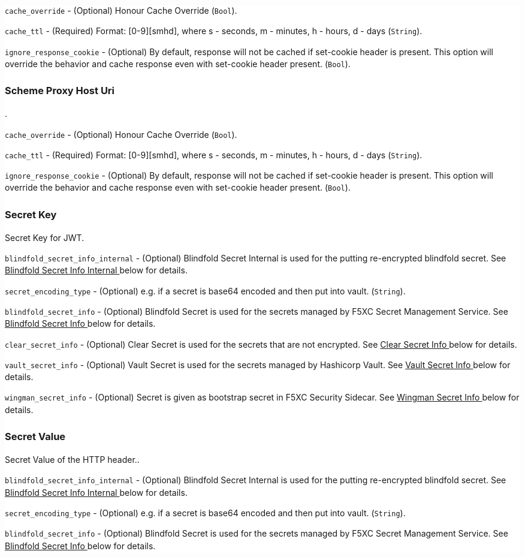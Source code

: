 `cache_override` - (Optional) Honour Cache Override (`Bool`).

`cache_ttl` - (Required) Format: [0-9][smhd], where s - seconds, m - minutes, h - hours, d - days (`String`).

`ignore_response_cookie` - (Optional) By default, response will not be cached if set-cookie header is present. This option will override the behavior and cache response even with set-cookie header present. (`Bool`).

### Scheme Proxy Host Uri

.

`cache_override` - (Optional) Honour Cache Override (`Bool`).

`cache_ttl` - (Required) Format: [0-9][smhd], where s - seconds, m - minutes, h - hours, d - days (`String`).

`ignore_response_cookie` - (Optional) By default, response will not be cached if set-cookie header is present. This option will override the behavior and cache response even with set-cookie header present. (`Bool`).

### Secret Key

Secret Key for JWT.

`blindfold_secret_info_internal` - (Optional) Blindfold Secret Internal is used for the putting re-encrypted blindfold secret. See [Blindfold Secret Info Internal ](#blindfold-secret-info-internal) below for details.

`secret_encoding_type` - (Optional) e.g. if a secret is base64 encoded and then put into vault. (`String`).

`blindfold_secret_info` - (Optional) Blindfold Secret is used for the secrets managed by F5XC Secret Management Service. See [Blindfold Secret Info ](#blindfold-secret-info) below for details.

`clear_secret_info` - (Optional) Clear Secret is used for the secrets that are not encrypted. See [Clear Secret Info ](#clear-secret-info) below for details.

`vault_secret_info` - (Optional) Vault Secret is used for the secrets managed by Hashicorp Vault. See [Vault Secret Info ](#vault-secret-info) below for details.

`wingman_secret_info` - (Optional) Secret is given as bootstrap secret in F5XC Security Sidecar. See [Wingman Secret Info ](#wingman-secret-info) below for details.

### Secret Value

Secret Value of the HTTP header..

`blindfold_secret_info_internal` - (Optional) Blindfold Secret Internal is used for the putting re-encrypted blindfold secret. See [Blindfold Secret Info Internal ](#blindfold-secret-info-internal) below for details.

`secret_encoding_type` - (Optional) e.g. if a secret is base64 encoded and then put into vault. (`String`).

`blindfold_secret_info` - (Optional) Blindfold Secret is used for the secrets managed by F5XC Secret Management Service. See [Blindfold Secret Info ](#blindfold-secret-info) below for details.
